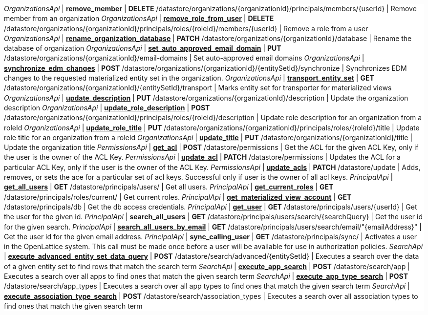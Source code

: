 *OrganizationsApi* | [**remove_member**](docs/OrganizationsApi.md#remove_member) | **DELETE** /datastore/organizations/{organizationId}/principals/members/{userId} | Remove member from an organization
*OrganizationsApi* | [**remove_role_from_user**](docs/OrganizationsApi.md#remove_role_from_user) | **DELETE** /datastore/organizations/{organizationId}/principals/roles/{roleId}/members/{userId} | Remove a role from a user
*OrganizationsApi* | [**rename_organization_database**](docs/OrganizationsApi.md#rename_organization_database) | **PATCH** /datastore/organizations/{organizationId}/database | Rename the database of organization
*OrganizationsApi* | [**set_auto_approved_email_domain**](docs/OrganizationsApi.md#set_auto_approved_email_domain) | **PUT** /datastore/organizations/{organizationId}/email-domains | Set auto-approved email domains
*OrganizationsApi* | [**synchronize_edm_changes**](docs/OrganizationsApi.md#synchronize_edm_changes) | **POST** /datastore/organizations/{organizationId}/{entitySetId}/synchronize | Synchronizes EDM changes to the requested materialized entity set in the organization.
*OrganizationsApi* | [**transport_entity_set**](docs/OrganizationsApi.md#transport_entity_set) | **GET** /datastore/organizations/{organizationId}/{entitySetId}/transport | Marks entity set for transporter for materialized views
*OrganizationsApi* | [**update_description**](docs/OrganizationsApi.md#update_description) | **PUT** /datastore/organizations/{organizationId}/description | Update the organization description
*OrganizationsApi* | [**update_role_description**](docs/OrganizationsApi.md#update_role_description) | **POST** /datastore/organizations/{organizationId}/principals/roles/{roleId}/description | Update role description for an organization from a roleId
*OrganizationsApi* | [**update_role_title**](docs/OrganizationsApi.md#update_role_title) | **PUT** /datastore/organizations/{organizationId}/principals/roles/{roleId}/title | Update role title for an organization from a roleId
*OrganizationsApi* | [**update_title**](docs/OrganizationsApi.md#update_title) | **PUT** /datastore/organizations/{organizationId}/title | Update the organization title
*PermissionsApi* | [**get_acl**](docs/PermissionsApi.md#get_acl) | **POST** /datastore/permissions | Get the ACL for the given ACL Key, only if the user is the owner of the ACL Key.
*PermissionsApi* | [**update_acl**](docs/PermissionsApi.md#update_acl) | **PATCH** /datastore/permissions | Updates the ACL for a particular ACL Key, only if the user is the owner of the ACL Key.
*PermissionsApi* | [**update_acls**](docs/PermissionsApi.md#update_acls) | **PATCH** /datastore/update | Adds, removes, or sets the ace for a particular set of acl keys. Successful only if user is the owner of all acl keys.
*PrincipalApi* | [**get_all_users**](docs/PrincipalApi.md#get_all_users) | **GET** /datastore/principals/users/ | Get all users.
*PrincipalApi* | [**get_current_roles**](docs/PrincipalApi.md#get_current_roles) | **GET** /datastore/principals/roles/current/ | Get current roles.
*PrincipalApi* | [**get_materialized_view_account**](docs/PrincipalApi.md#get_materialized_view_account) | **GET** /datastore/principals/db | Get the db access credentials.
*PrincipalApi* | [**get_user**](docs/PrincipalApi.md#get_user) | **GET** /datastore/principals/users/{userId} | Get the user for the given id.
*PrincipalApi* | [**search_all_users**](docs/PrincipalApi.md#search_all_users) | **GET** /datastore/principals/users/search/{searchQuery} | Get the user id for the given search.
*PrincipalApi* | [**search_all_users_by_email**](docs/PrincipalApi.md#search_all_users_by_email) | **GET** /datastore/principals/users/search/email/&quot;{emailAddress}&quot; | Get the user id for the given email address.
*PrincipalApi* | [**sync_calling_user**](docs/PrincipalApi.md#sync_calling_user) | **GET** /datastore/principals/sync/ | Activates a user in the OpenLattice system. This call must be made once before a user will be available for use in authorization policies.
*SearchApi* | [**execute_advanced_entity_set_data_query**](docs/SearchApi.md#execute_advanced_entity_set_data_query) | **POST** /datastore/search/advanced/{entitySetId} | Executes a search over the data of a given entity set to find rows that match the search term
*SearchApi* | [**execute_app_search**](docs/SearchApi.md#execute_app_search) | **POST** /datastore/search/app | Executes a search over all apps to find ones that match the given search term
*SearchApi* | [**execute_app_type_search**](docs/SearchApi.md#execute_app_type_search) | **POST** /datastore/search/app_types | Executes a search over all app types to find ones that match the given search term
*SearchApi* | [**execute_association_type_search**](docs/SearchApi.md#execute_association_type_search) | **POST** /datastore/search/association_types | Executes a search over all association types to find ones that match the given search term
